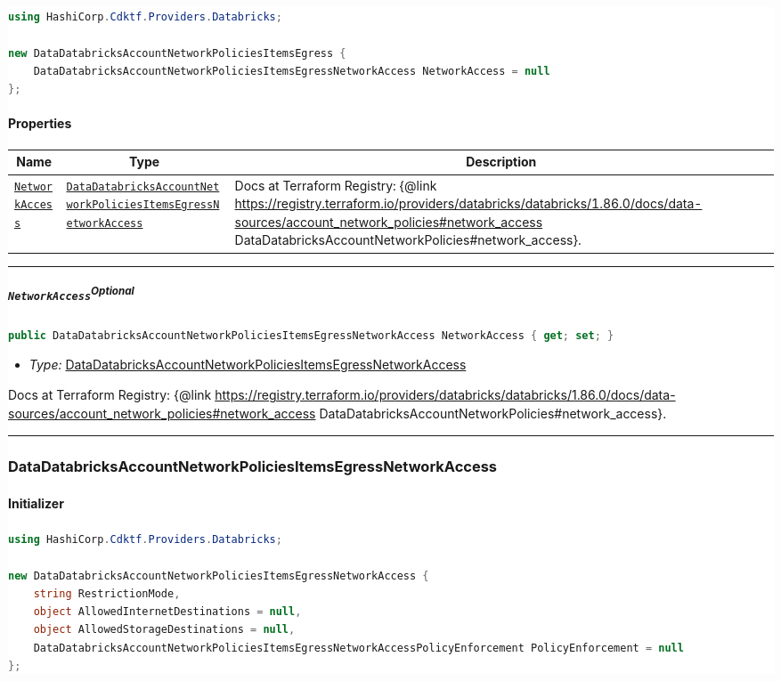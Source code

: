 ```csharp
using HashiCorp.Cdktf.Providers.Databricks;

new DataDatabricksAccountNetworkPoliciesItemsEgress {
    DataDatabricksAccountNetworkPoliciesItemsEgressNetworkAccess NetworkAccess = null
};
```

#### Properties <a name="Properties" id="Properties"></a>

| **Name** | **Type** | **Description** |
| --- | --- | --- |
| <code><a href="#@cdktf/provider-databricks.dataDatabricksAccountNetworkPolicies.DataDatabricksAccountNetworkPoliciesItemsEgress.property.networkAccess">NetworkAccess</a></code> | <code><a href="#@cdktf/provider-databricks.dataDatabricksAccountNetworkPolicies.DataDatabricksAccountNetworkPoliciesItemsEgressNetworkAccess">DataDatabricksAccountNetworkPoliciesItemsEgressNetworkAccess</a></code> | Docs at Terraform Registry: {@link https://registry.terraform.io/providers/databricks/databricks/1.86.0/docs/data-sources/account_network_policies#network_access DataDatabricksAccountNetworkPolicies#network_access}. |

---

##### `NetworkAccess`<sup>Optional</sup> <a name="NetworkAccess" id="@cdktf/provider-databricks.dataDatabricksAccountNetworkPolicies.DataDatabricksAccountNetworkPoliciesItemsEgress.property.networkAccess"></a>

```csharp
public DataDatabricksAccountNetworkPoliciesItemsEgressNetworkAccess NetworkAccess { get; set; }
```

- *Type:* <a href="#@cdktf/provider-databricks.dataDatabricksAccountNetworkPolicies.DataDatabricksAccountNetworkPoliciesItemsEgressNetworkAccess">DataDatabricksAccountNetworkPoliciesItemsEgressNetworkAccess</a>

Docs at Terraform Registry: {@link https://registry.terraform.io/providers/databricks/databricks/1.86.0/docs/data-sources/account_network_policies#network_access DataDatabricksAccountNetworkPolicies#network_access}.

---

### DataDatabricksAccountNetworkPoliciesItemsEgressNetworkAccess <a name="DataDatabricksAccountNetworkPoliciesItemsEgressNetworkAccess" id="@cdktf/provider-databricks.dataDatabricksAccountNetworkPolicies.DataDatabricksAccountNetworkPoliciesItemsEgressNetworkAccess"></a>

#### Initializer <a name="Initializer" id="@cdktf/provider-databricks.dataDatabricksAccountNetworkPolicies.DataDatabricksAccountNetworkPoliciesItemsEgressNetworkAccess.Initializer"></a>

```csharp
using HashiCorp.Cdktf.Providers.Databricks;

new DataDatabricksAccountNetworkPoliciesItemsEgressNetworkAccess {
    string RestrictionMode,
    object AllowedInternetDestinations = null,
    object AllowedStorageDestinations = null,
    DataDatabricksAccountNetworkPoliciesItemsEgressNetworkAccessPolicyEnforcement PolicyEnforcement = null
};
```
